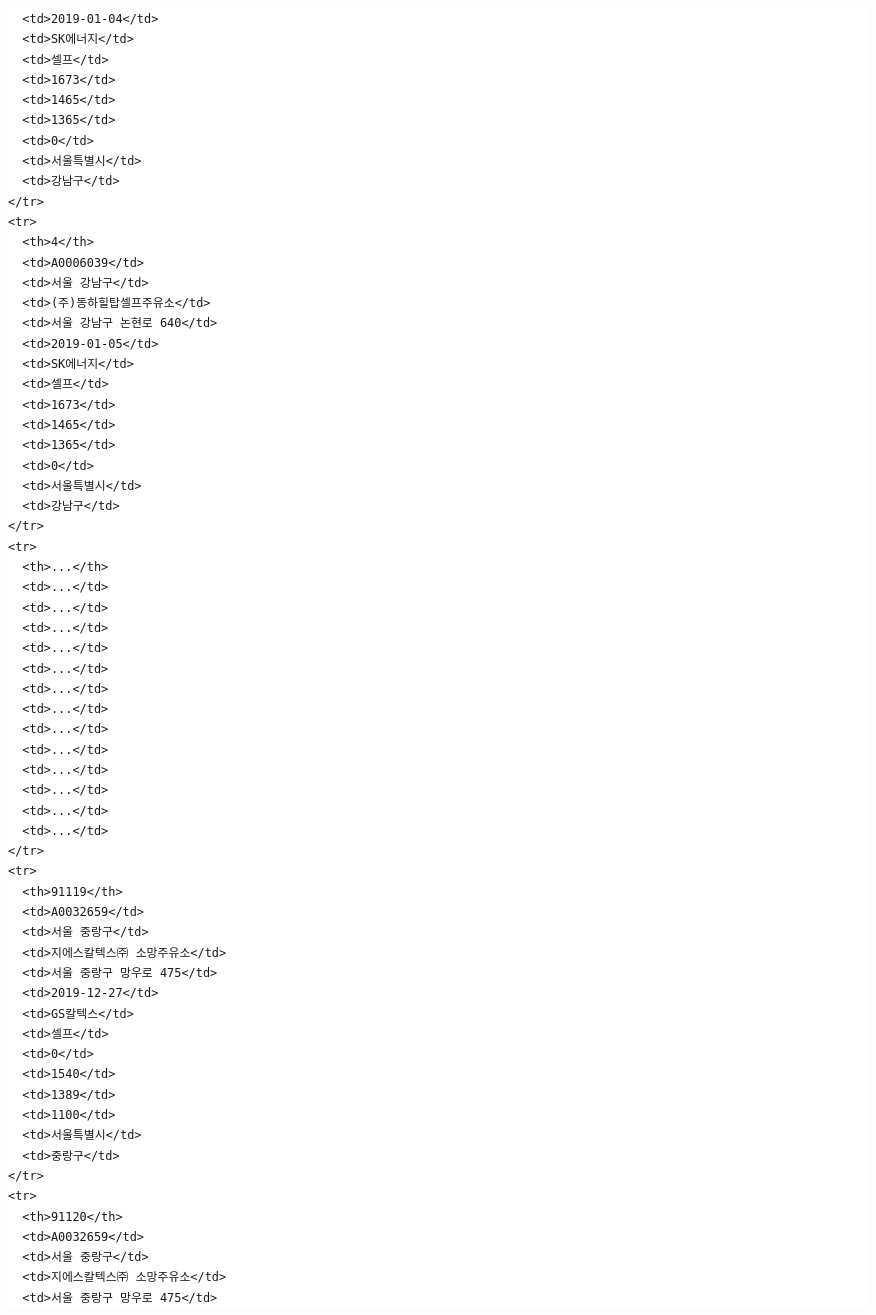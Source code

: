       <td>2019-01-04</td>
      <td>SK에너지</td>
      <td>셀프</td>
      <td>1673</td>
      <td>1465</td>
      <td>1365</td>
      <td>0</td>
      <td>서울특별시</td>
      <td>강남구</td>
    </tr>
    <tr>
      <th>4</th>
      <td>A0006039</td>
      <td>서울 강남구</td>
      <td>(주)동하힐탑셀프주유소</td>
      <td>서울 강남구 논현로 640</td>
      <td>2019-01-05</td>
      <td>SK에너지</td>
      <td>셀프</td>
      <td>1673</td>
      <td>1465</td>
      <td>1365</td>
      <td>0</td>
      <td>서울특별시</td>
      <td>강남구</td>
    </tr>
    <tr>
      <th>...</th>
      <td>...</td>
      <td>...</td>
      <td>...</td>
      <td>...</td>
      <td>...</td>
      <td>...</td>
      <td>...</td>
      <td>...</td>
      <td>...</td>
      <td>...</td>
      <td>...</td>
      <td>...</td>
      <td>...</td>
    </tr>
    <tr>
      <th>91119</th>
      <td>A0032659</td>
      <td>서울 중랑구</td>
      <td>지에스칼텍스㈜ 소망주유소</td>
      <td>서울 중랑구 망우로 475</td>
      <td>2019-12-27</td>
      <td>GS칼텍스</td>
      <td>셀프</td>
      <td>0</td>
      <td>1540</td>
      <td>1389</td>
      <td>1100</td>
      <td>서울특별시</td>
      <td>중랑구</td>
    </tr>
    <tr>
      <th>91120</th>
      <td>A0032659</td>
      <td>서울 중랑구</td>
      <td>지에스칼텍스㈜ 소망주유소</td>
      <td>서울 중랑구 망우로 475</td>